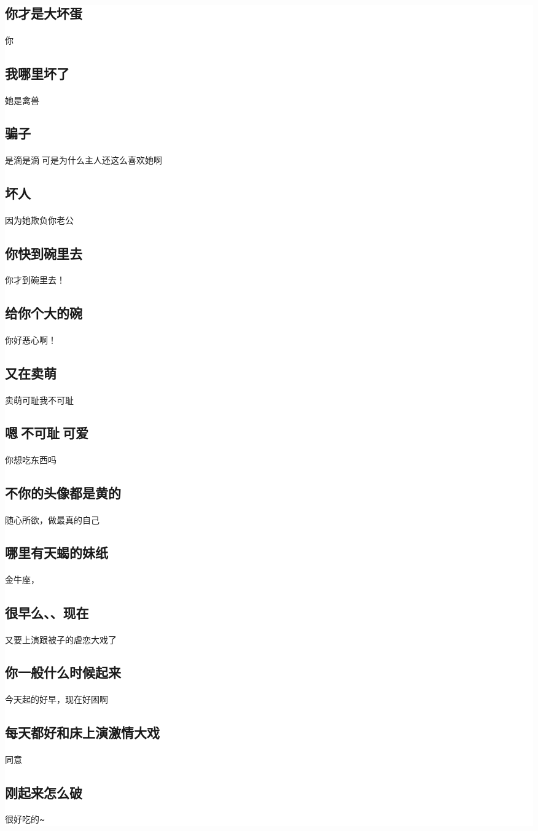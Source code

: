 ## 你才是大坏蛋
你

## 我哪里坏了
她是禽兽

## 骗子
是滴是滴  可是为什么主人还这么喜欢她啊

## 坏人
因为她欺负你老公

## 你快到碗里去
你才到碗里去！

## 给你个大的碗
你好恶心啊！

## 又在卖萌
卖萌可耻我不可耻

## 嗯 不可耻 可爱
你想吃东西吗

## 不你的头像都是黄的
随心所欲，做最真的自己

## 哪里有天蝎的妹纸
金牛座，

## 很早么、、现在
又要上演跟被子的虐恋大戏了

## 你一般什么时候起来
今天起的好早，现在好困啊

## 每天都好和床上演激情大戏
同意

## 刚起来怎么破
很好吃的~
